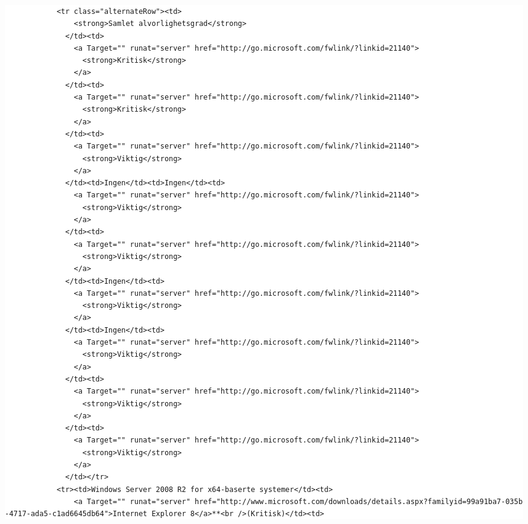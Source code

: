                 <tr class="alternateRow"><td>
                    <strong>Samlet alvorlighetsgrad</strong>
                  </td><td>
                    <a Target="" runat="server" href="http://go.microsoft.com/fwlink/?linkid=21140">
                      <strong>Kritisk</strong>
                    </a>
                  </td><td>
                    <a Target="" runat="server" href="http://go.microsoft.com/fwlink/?linkid=21140">
                      <strong>Kritisk</strong>
                    </a>
                  </td><td>
                    <a Target="" runat="server" href="http://go.microsoft.com/fwlink/?linkid=21140">
                      <strong>Viktig</strong>
                    </a>
                  </td><td>Ingen</td><td>Ingen</td><td>
                    <a Target="" runat="server" href="http://go.microsoft.com/fwlink/?linkid=21140">
                      <strong>Viktig</strong>
                    </a>
                  </td><td>
                    <a Target="" runat="server" href="http://go.microsoft.com/fwlink/?linkid=21140">
                      <strong>Viktig</strong>
                    </a>
                  </td><td>Ingen</td><td>
                    <a Target="" runat="server" href="http://go.microsoft.com/fwlink/?linkid=21140">
                      <strong>Viktig</strong>
                    </a>
                  </td><td>Ingen</td><td>
                    <a Target="" runat="server" href="http://go.microsoft.com/fwlink/?linkid=21140">
                      <strong>Viktig</strong>
                    </a>
                  </td><td>
                    <a Target="" runat="server" href="http://go.microsoft.com/fwlink/?linkid=21140">
                      <strong>Viktig</strong>
                    </a>
                  </td><td>
                    <a Target="" runat="server" href="http://go.microsoft.com/fwlink/?linkid=21140">
                      <strong>Viktig</strong>
                    </a>
                  </td></tr>
                <tr><td>Windows Server 2008 R2 for x64-baserte systemer</td><td>
                    <a Target="" runat="server" href="http://www.microsoft.com/downloads/details.aspx?familyid=99a91ba7-035b-4717-ada5-c1ad6645db64">Internet Explorer 8</a>**<br />(Kritisk)</td><td>
